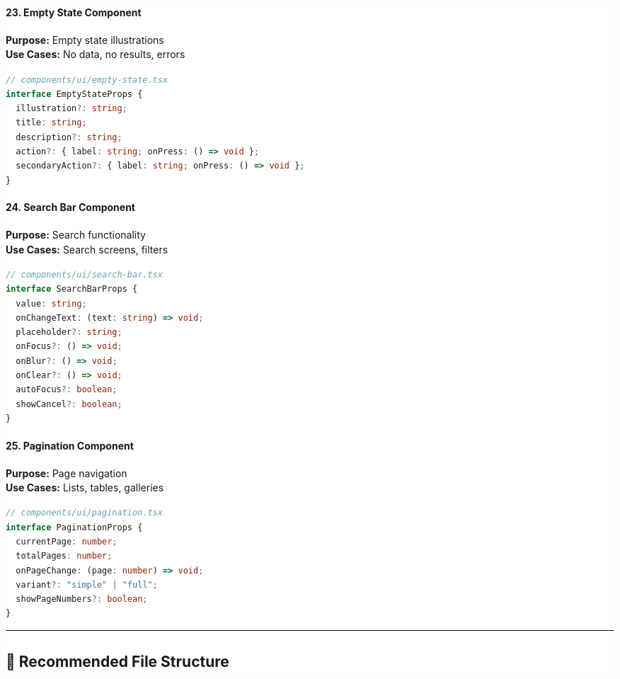 #### 23. Empty State Component

**Purpose:** Empty state illustrations  
**Use Cases:** No data, no results, errors

```typescript
// components/ui/empty-state.tsx
interface EmptyStateProps {
  illustration?: string;
  title: string;
  description?: string;
  action?: { label: string; onPress: () => void };
  secondaryAction?: { label: string; onPress: () => void };
}
```

#### 24. Search Bar Component

**Purpose:** Search functionality  
**Use Cases:** Search screens, filters

```typescript
// components/ui/search-bar.tsx
interface SearchBarProps {
  value: string;
  onChangeText: (text: string) => void;
  placeholder?: string;
  onFocus?: () => void;
  onBlur?: () => void;
  onClear?: () => void;
  autoFocus?: boolean;
  showCancel?: boolean;
}
```

#### 25. Pagination Component

**Purpose:** Page navigation  
**Use Cases:** Lists, tables, galleries

```typescript
// components/ui/pagination.tsx
interface PaginationProps {
  currentPage: number;
  totalPages: number;
  onPageChange: (page: number) => void;
  variant?: "simple" | "full";
  showPageNumbers?: boolean;
}
```

---

## 📁 Recommended File Structure
